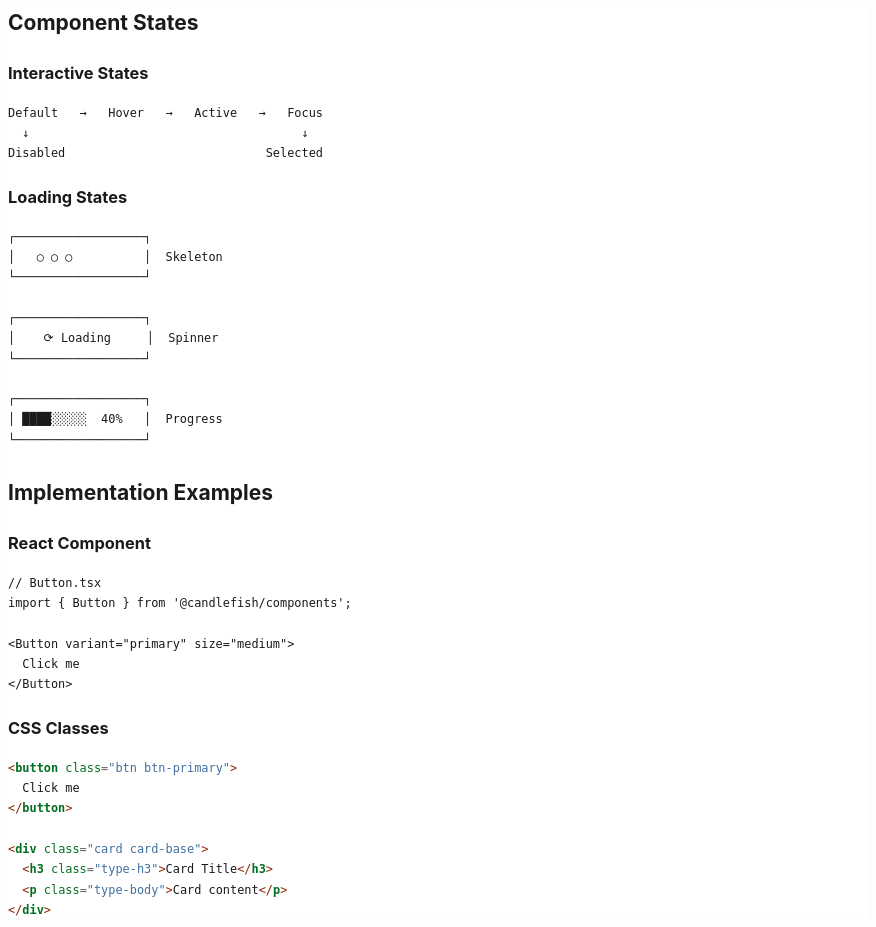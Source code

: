 ## Component States

### Interactive States

```
Default   →   Hover   →   Active   →   Focus
  ↓                                      ↓
Disabled                            Selected
```

### Loading States

```
┌──────────────────┐
│   ○ ○ ○          │  Skeleton
└──────────────────┘

┌──────────────────┐
│    ⟳ Loading     │  Spinner
└──────────────────┘

┌──────────────────┐
│ ████░░░░░  40%   │  Progress
└──────────────────┘
```

## Implementation Examples

### React Component

```tsx
// Button.tsx
import { Button } from '@candlefish/components';

<Button variant="primary" size="medium">
  Click me
</Button>
```

### CSS Classes

```html
<button class="btn btn-primary">
  Click me
</button>

<div class="card card-base">
  <h3 class="type-h3">Card Title</h3>
  <p class="type-body">Card content</p>
</div>
```
